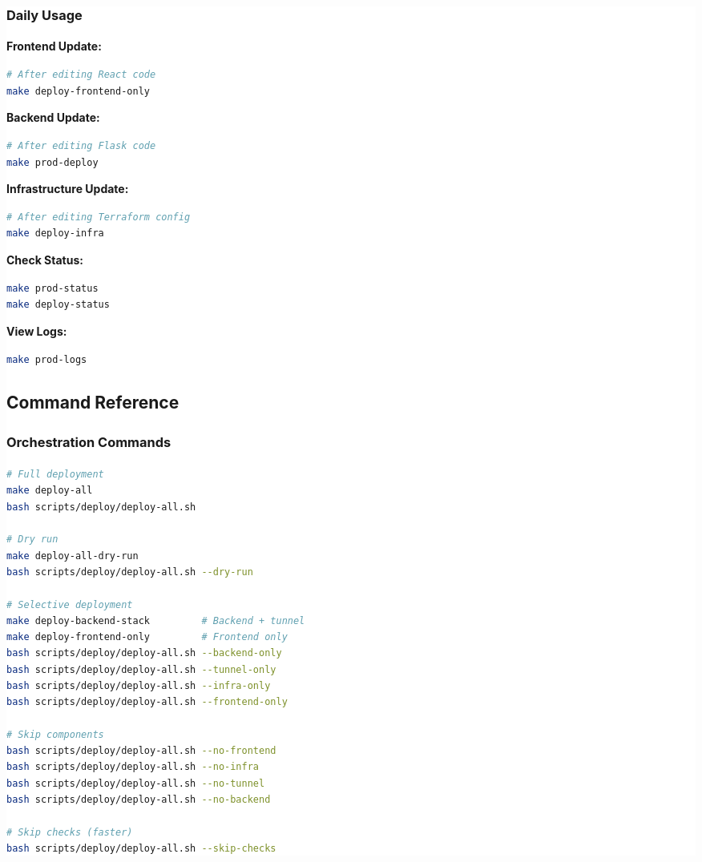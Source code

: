 ### Daily Usage

**Frontend Update:**
```bash
# After editing React code
make deploy-frontend-only
```

**Backend Update:**
```bash
# After editing Flask code
make prod-deploy
```

**Infrastructure Update:**
```bash
# After editing Terraform config
make deploy-infra
```

**Check Status:**
```bash
make prod-status
make deploy-status
```

**View Logs:**
```bash
make prod-logs
```

## Command Reference

### Orchestration Commands

```bash
# Full deployment
make deploy-all
bash scripts/deploy/deploy-all.sh

# Dry run
make deploy-all-dry-run
bash scripts/deploy/deploy-all.sh --dry-run

# Selective deployment
make deploy-backend-stack         # Backend + tunnel
make deploy-frontend-only         # Frontend only
bash scripts/deploy/deploy-all.sh --backend-only
bash scripts/deploy/deploy-all.sh --tunnel-only
bash scripts/deploy/deploy-all.sh --infra-only
bash scripts/deploy/deploy-all.sh --frontend-only

# Skip components
bash scripts/deploy/deploy-all.sh --no-frontend
bash scripts/deploy/deploy-all.sh --no-infra
bash scripts/deploy/deploy-all.sh --no-tunnel
bash scripts/deploy/deploy-all.sh --no-backend

# Skip checks (faster)
bash scripts/deploy/deploy-all.sh --skip-checks
```
